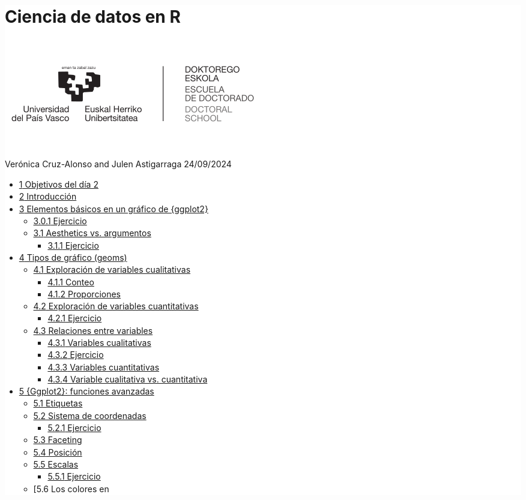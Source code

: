 # Ciencia de datos en R
<img src="images/Escuela%20de%20Doctorado_trilingue_positivo.png" />

Verónica Cruz-Alonso and Julen Astigarraga
24/09/2024

- [<span class="toc-section-number">1</span> Objetivos del día
  2](#objetivos-del-día-2)
- [<span class="toc-section-number">2</span>
  Introducción](#introducción)
- [<span class="toc-section-number">3</span> Elementos básicos en un
  gráfico de {ggplot2}](#elementos-básicos-en-un-gráfico-de-ggplot2)
  - [<span class="toc-section-number">3.0.1</span>
    Ejercicio](#ejercicio)
  - [<span class="toc-section-number">3.1</span> Aesthetics
    vs. argumentos](#aesthetics-vs-argumentos)
    - [<span class="toc-section-number">3.1.1</span>
      Ejercicio](#ejercicio-1)
- [<span class="toc-section-number">4</span> Tipos de gráfico
  (geoms)](#tipos-de-gráfico-geoms)
  - [<span class="toc-section-number">4.1</span> Exploración de
    variables cualitativas](#exploración-de-variables-cualitativas)
    - [<span class="toc-section-number">4.1.1</span> Conteo](#conteo)
    - [<span class="toc-section-number">4.1.2</span>
      Proporciones](#proporciones)
  - [<span class="toc-section-number">4.2</span> Exploración de
    variables cuantitativas](#exploración-de-variables-cuantitativas)
    - [<span class="toc-section-number">4.2.1</span>
      Ejercicio](#ejercicio-2)
  - [<span class="toc-section-number">4.3</span> Relaciones entre
    variables](#relaciones-entre-variables)
    - [<span class="toc-section-number">4.3.1</span> Variables
      cualitativas](#variables-cualitativas)
    - [<span class="toc-section-number">4.3.2</span>
      Ejercicio](#ejercicio-3)
    - [<span class="toc-section-number">4.3.3</span> Variables
      cuantitativas](#variables-cuantitativas)
    - [<span class="toc-section-number">4.3.4</span> Variable
      cualitativa
      vs. cuantitativa](#variable-cualitativa-vs-cuantitativa)
- [<span class="toc-section-number">5</span> {Ggplot2}: funciones
  avanzadas](#ggplot2-funciones-avanzadas)
  - [<span class="toc-section-number">5.1</span> Etiquetas](#etiquetas)
  - [<span class="toc-section-number">5.2</span> Sistema de
    coordenadas](#sistema-de-coordenadas)
    - [<span class="toc-section-number">5.2.1</span>
      Ejercicio](#ejercicio-4)
  - [<span class="toc-section-number">5.3</span> Faceting](#faceting)
  - [<span class="toc-section-number">5.4</span> Posición](#posición)
  - [<span class="toc-section-number">5.5</span> Escalas](#escalas)
    - [<span class="toc-section-number">5.5.1</span>
      Ejercicio](#ejercicio-5)
  - [<span class="toc-section-number">5.6</span> Los colores en